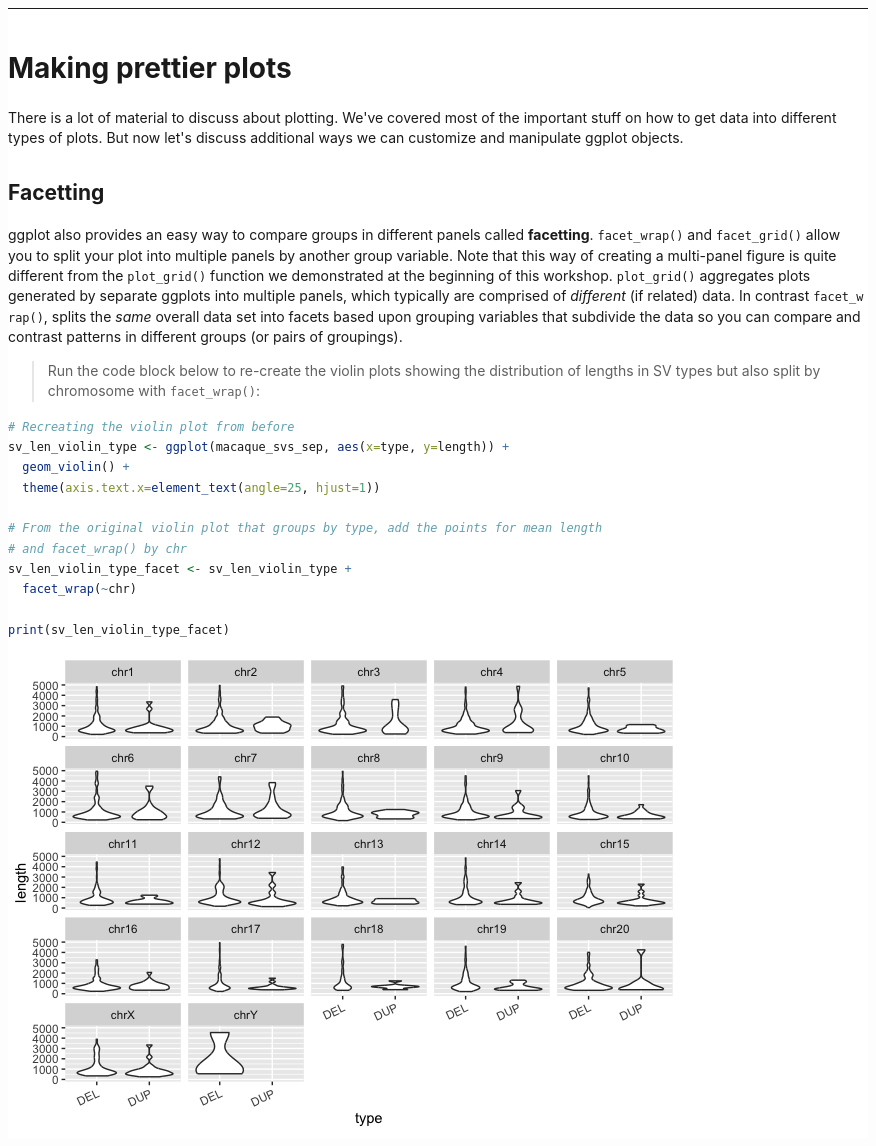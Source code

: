 ------

# Making prettier plots

There is a lot of material to discuss about plotting. We've covered most of the important stuff on how to get data into different types of plots. But now let's discuss additional ways we can customize and manipulate ggplot objects.

## Facetting

ggplot also provides an easy way to compare groups in different panels called **facetting**. `facet_wrap()` and `facet_grid()` allow you to split your plot into multiple panels by another group variable. Note that this way of creating a multi-panel figure is quite different from the `plot_grid()` function we demonstrated at the beginning of this workshop. `plot_grid()` aggregates plots generated by separate ggplots into multiple panels, which typically are comprised of *different* (if related) data. In contrast `facet_wrap()`, splits the *same* overall data set into facets based upon grouping variables that subdivide the data so you can compare and contrast patterns in different groups (or pairs of groupings).

> Run the code block below to re-create the violin plots showing the distribution of lengths in SV types but also split by chromosome with `facet_wrap()`:


```r
# Recreating the violin plot from before
sv_len_violin_type <- ggplot(macaque_svs_sep, aes(x=type, y=length)) +
  geom_violin() +
  theme(axis.text.x=element_text(angle=25, hjust=1))

# From the original violin plot that groups by type, add the points for mean length
# and facet_wrap() by chr
sv_len_violin_type_facet <- sv_len_violin_type +
  facet_wrap(~chr)

print(sv_len_violin_type_facet)
```

![](R-workshop-2023-Part3_files/figure-html/sv-len-boxplot-type-facet-1.png)
